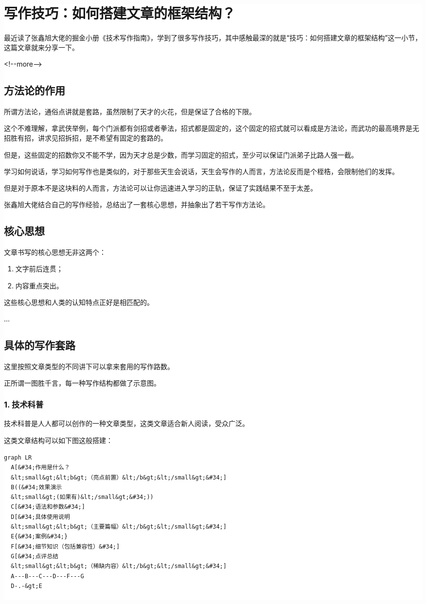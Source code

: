 # 写作技巧：如何搭建文章的框架结构？


最近读了张鑫旭大佬的掘金小册《技术写作指南》，学到了很多写作技巧，其中感触最深的就是“技巧：如何搭建文章的框架结构”这一小节，这篇文章就来分享一下。

&lt;!--more--&gt;

## 方法论的作用

所谓方法论，通俗点讲就是套路，虽然限制了天才的火花，但是保证了合格的下限。

这个不难理解，拿武侠举例，每个门派都有剑招或者拳法，招式都是固定的，这个固定的招式就可以看成是方法论，而武功的最高境界是无招胜有招，讲求见招拆招，是不希望有固定的套路的。

但是，这些固定的招数你又不能不学，因为天才总是少数，而学习固定的招式，至少可以保证门派弟子比路人强一截。

学习如何说话，学习如何写作也是类似的，对于那些天生会说话，天生会写作的人而言，方法论反而是个桎梏，会限制他们的发挥。

但是对于原本不是这块料的人而言，方法论可以让你迅速进入学习的正轨，保证了实践结果不至于太差。

张鑫旭大佬结合自己的写作经验，总结出了一套核心思想，并抽象出了若干写作方法论。

## 核心思想

文章书写的核心思想无非这两个：

1. 文字前后连贯；

2. 内容重点突出。

这些核心思想和人类的认知特点正好是相匹配的。

...

## 具体的写作套路

这里按照文章类型的不同讲下可以拿来套用的写作路数。

正所谓一图胜千言，每一种写作结构都做了示意图。

### 1. 技术科普

技术科普是人人都可以创作的一种文章类型，这类文章适合新人阅读，受众广泛。

这类文章结构可以如下图这般搭建：

```mermaid
graph LR
  A[&#34;作用是什么？
  &lt;small&gt;&lt;b&gt;（亮点前置）&lt;/b&gt;&lt;/small&gt;&#34;]
  B((&#34;效果演示
  &lt;small&gt;(如果有)&lt;/small&gt;&#34;))
  C[&#34;语法和参数&#34;]
  D[&#34;具体使用说明
  &lt;small&gt;&lt;b&gt;（主要篇幅）&lt;/b&gt;&lt;/small&gt;&#34;]
  E{&#34;案例&#34;}
  F[&#34;细节知识（包括兼容性）&#34;]
  G[&#34;点评总结
  &lt;small&gt;&lt;b&gt;（稀缺内容）&lt;/b&gt;&lt;/small&gt;&#34;]
  A---B---C---D---F---G
  D-.-&gt;E
  
```
